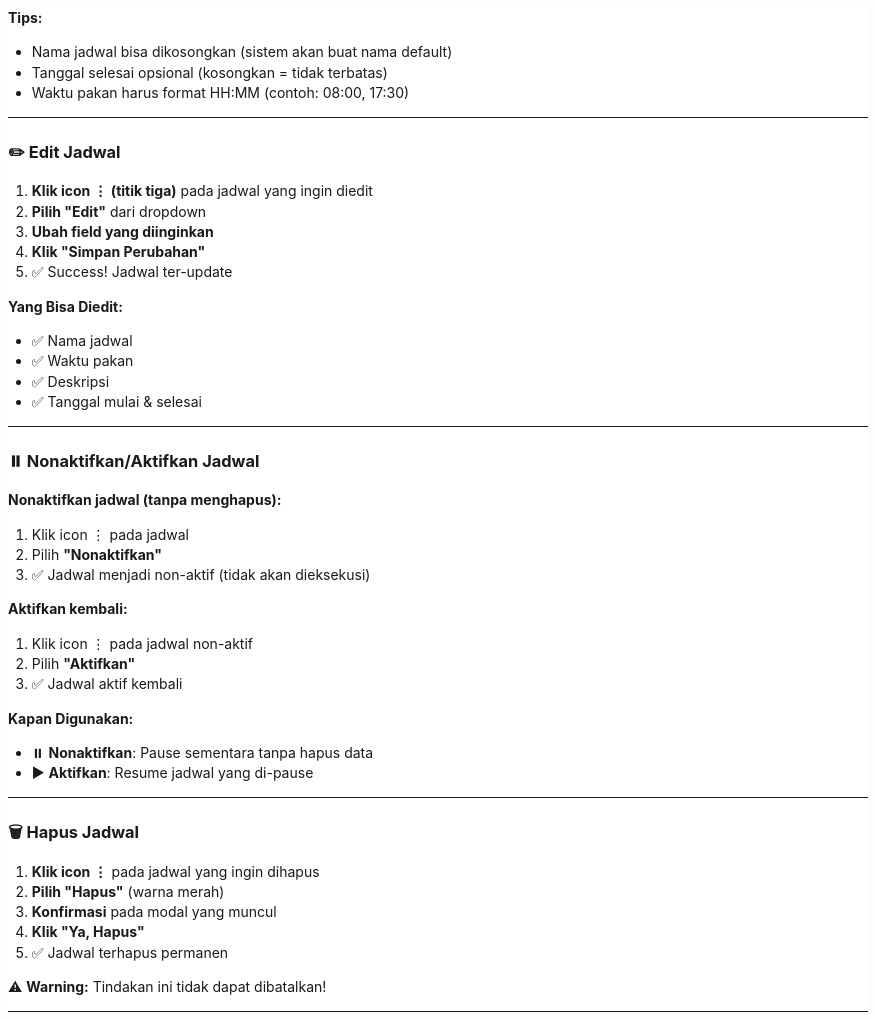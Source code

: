 **Tips:**

-   Nama jadwal bisa dikosongkan (sistem akan buat nama default)
-   Tanggal selesai opsional (kosongkan = tidak terbatas)
-   Waktu pakan harus format HH:MM (contoh: 08:00, 17:30)

---

### ✏️ Edit Jadwal

1. **Klik icon ⋮ (titik tiga)** pada jadwal yang ingin diedit
2. **Pilih "Edit"** dari dropdown
3. **Ubah field yang diinginkan**
4. **Klik "Simpan Perubahan"**
5. ✅ Success! Jadwal ter-update

**Yang Bisa Diedit:**

-   ✅ Nama jadwal
-   ✅ Waktu pakan
-   ✅ Deskripsi
-   ✅ Tanggal mulai & selesai

---

### ⏸️ Nonaktifkan/Aktifkan Jadwal

**Nonaktifkan jadwal (tanpa menghapus):**

1. Klik icon ⋮ pada jadwal
2. Pilih **"Nonaktifkan"**
3. ✅ Jadwal menjadi non-aktif (tidak akan dieksekusi)

**Aktifkan kembali:**

1. Klik icon ⋮ pada jadwal non-aktif
2. Pilih **"Aktifkan"**
3. ✅ Jadwal aktif kembali

**Kapan Digunakan:**

-   ⏸️ **Nonaktifkan**: Pause sementara tanpa hapus data
-   ▶️ **Aktifkan**: Resume jadwal yang di-pause

---

### 🗑️ Hapus Jadwal

1. **Klik icon ⋮** pada jadwal yang ingin dihapus
2. **Pilih "Hapus"** (warna merah)
3. **Konfirmasi** pada modal yang muncul
4. **Klik "Ya, Hapus"**
5. ✅ Jadwal terhapus permanen

⚠️ **Warning:** Tindakan ini tidak dapat dibatalkan!

---
